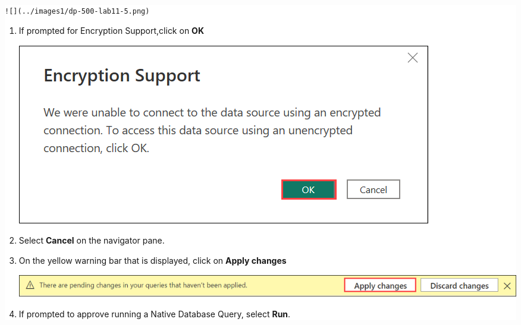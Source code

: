     ![](../images1/dp-500-lab11-5.png)
    
 1. If prompted for Encryption Support,click on **OK** 

    ![](../images1/dp-500-lab11-6.png)

 1. Select **Cancel** on the navigator pane.  	
						    
 1. On the yellow warning bar that is displayed, click on **Apply changes**
 
    ![](../images1/dp-500-lab11-7.png)
	
 1. If prompted to approve running a Native Database Query, select **Run**.
